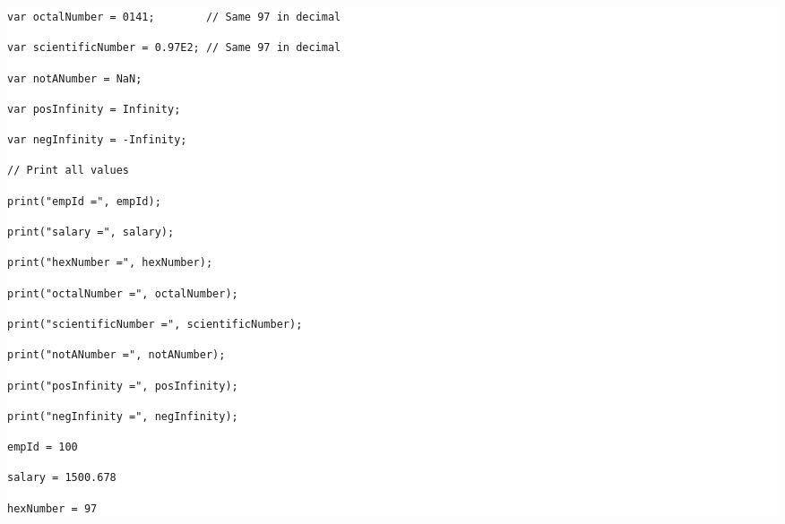 ```
var octalNumber = 0141;        // Same 97 in decimal
```

```
var scientificNumber = 0.97E2; // Same 97 in decimal
```

```
var notANumber = NaN;
```

```
var posInfinity = Infinity;
```

```
var negInfinity = -Infinity;
```

```
// Print all values
```

```
print("empId =", empId);
```

```
print("salary =", salary);
```

```
print("hexNumber =", hexNumber);
```

```
print("octalNumber =", octalNumber);
```

```
print("scientificNumber =", scientificNumber);
```

```
print("notANumber =", notANumber);
```

```
print("posInfinity =", posInfinity);
```

```
print("negInfinity =", negInfinity);
```

```
empId = 100
```

```
salary = 1500.678
```

```
hexNumber = 97
```
